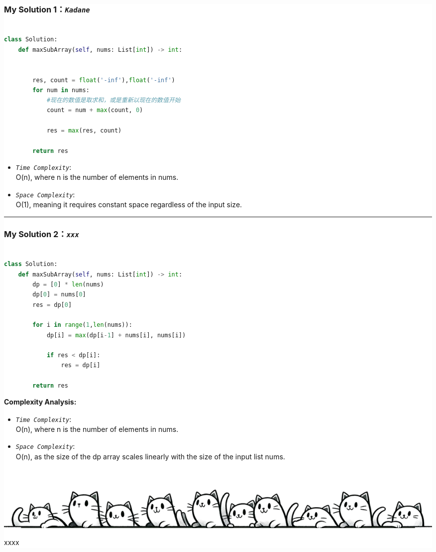 

### My Solution 1：_`Kadane`_  

  
```python

class Solution:
    def maxSubArray(self, nums: List[int]) -> int:


        res, count = float('-inf'),float('-inf')
        for num in nums: 
            #现在的数值是取求和，或是重新以现在的数值开始
            count = num + max(count, 0)
            
            res = max(res, count)
        
        return res
```


- *`Time Complexity`*:<br>
O(n), where n is the number of elements in nums.
  
- *`Space Complexity`*:<br>
O(1), meaning it requires constant space regardless of the input size.
---

 
### My Solution 2：_`xxx`_  

  
```python

class Solution:
    def maxSubArray(self, nums: List[int]) -> int:
        dp = [0] * len(nums)
        dp[0] = nums[0]
        res = dp[0]

        for i in range(1,len(nums)):
            dp[i] = max(dp[i-1] + nums[i], nums[i])

            if res < dp[i]:
                res = dp[i]

        return res
```


**Complexity Analysis:**  

- *`Time Complexity`*:<br>
O(n), where n is the number of elements in nums.
  
- *`Space Complexity`*:<br>
O(n), as the size of the dp array scales linearly with the size of the input list nums.
<br>

![Dividing Line](https://github.com/samuelusc/Algomuscle/blob/main/assets/CatDividing.png)
<br>


xxxx

